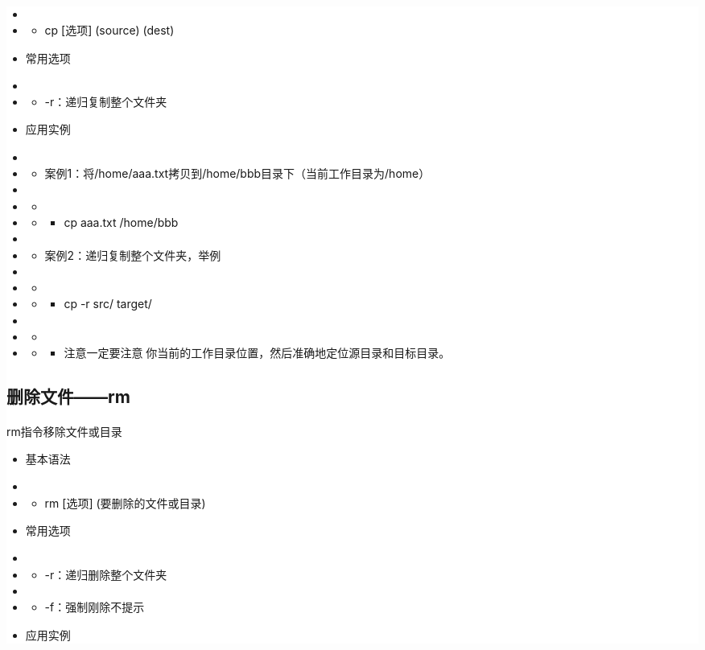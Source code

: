 -  

- - cp [选项] (source) (dest)

-  常用选项 

-  

- - -r：递归复制整个文件夹

-  应用实例 

-  

- - 案例1：将/home/aaa.txt拷贝到/home/bbb目录下（当前工作目录为/home）

-  

- -  

- - - cp aaa.txt /home/bbb

-  

- - 案例2：递归复制整个文件夹，举例

-  

- -  

- - - cp -r src/ target/

-  

- -  

- - - 注意一定要注意 你当前的工作目录位置，然后准确地定位源目录和目标目录。



## 删除文件——rm



rm指令移除文件或目录



-  基本语法 

-  

- - rm [选项] (要删除的文件或目录)

-  常用选项 

-  

- - -r：递归删除整个文件夹

-  

- - -f：强制刚除不提示

-  应用实例 
